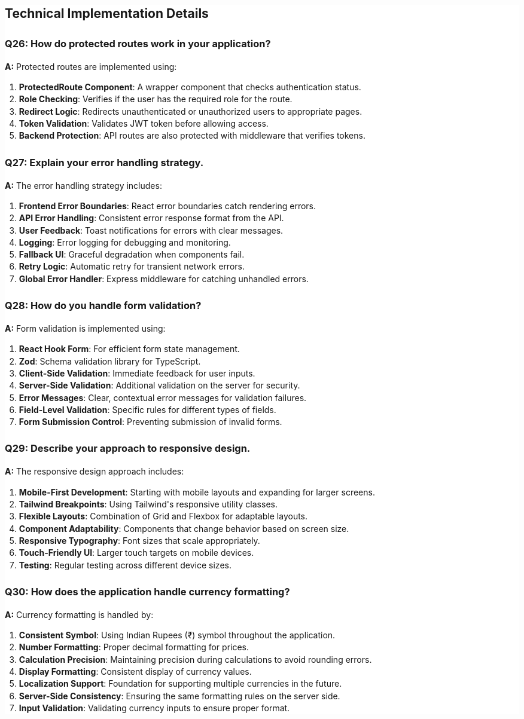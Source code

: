 ## Technical Implementation Details

### Q26: How do protected routes work in your application?
**A:** Protected routes are implemented using:
1. **ProtectedRoute Component**: A wrapper component that checks authentication status.
2. **Role Checking**: Verifies if the user has the required role for the route.
3. **Redirect Logic**: Redirects unauthenticated or unauthorized users to appropriate pages.
4. **Token Validation**: Validates JWT token before allowing access.
5. **Backend Protection**: API routes are also protected with middleware that verifies tokens.

### Q27: Explain your error handling strategy.
**A:** The error handling strategy includes:
1. **Frontend Error Boundaries**: React error boundaries catch rendering errors.
2. **API Error Handling**: Consistent error response format from the API.
3. **User Feedback**: Toast notifications for errors with clear messages.
4. **Logging**: Error logging for debugging and monitoring.
5. **Fallback UI**: Graceful degradation when components fail.
6. **Retry Logic**: Automatic retry for transient network errors.
7. **Global Error Handler**: Express middleware for catching unhandled errors.

### Q28: How do you handle form validation?
**A:** Form validation is implemented using:
1. **React Hook Form**: For efficient form state management.
2. **Zod**: Schema validation library for TypeScript.
3. **Client-Side Validation**: Immediate feedback for user inputs.
4. **Server-Side Validation**: Additional validation on the server for security.
5. **Error Messages**: Clear, contextual error messages for validation failures.
6. **Field-Level Validation**: Specific rules for different types of fields.
7. **Form Submission Control**: Preventing submission of invalid forms.

### Q29: Describe your approach to responsive design.
**A:** The responsive design approach includes:
1. **Mobile-First Development**: Starting with mobile layouts and expanding for larger screens.
2. **Tailwind Breakpoints**: Using Tailwind's responsive utility classes.
3. **Flexible Layouts**: Combination of Grid and Flexbox for adaptable layouts.
4. **Component Adaptability**: Components that change behavior based on screen size.
5. **Responsive Typography**: Font sizes that scale appropriately.
6. **Touch-Friendly UI**: Larger touch targets on mobile devices.
7. **Testing**: Regular testing across different device sizes.

### Q30: How does the application handle currency formatting?
**A:** Currency formatting is handled by:
1. **Consistent Symbol**: Using Indian Rupees (₹) symbol throughout the application.
2. **Number Formatting**: Proper decimal formatting for prices.
3. **Calculation Precision**: Maintaining precision during calculations to avoid rounding errors.
4. **Display Formatting**: Consistent display of currency values.
5. **Localization Support**: Foundation for supporting multiple currencies in the future.
6. **Server-Side Consistency**: Ensuring the same formatting rules on the server side.
7. **Input Validation**: Validating currency inputs to ensure proper format.
